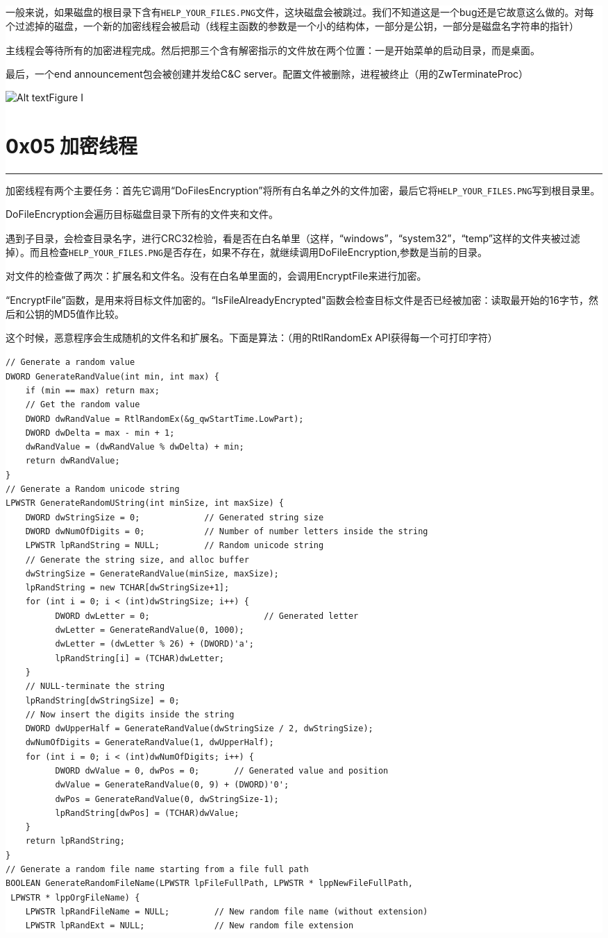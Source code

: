 一般来说，如果磁盘的根目录下含有`HELP_YOUR_FILES.PNG`文件，这块磁盘会被跳过。我们不知道这是一个bug还是它故意这么做的。对每个过滤掉的磁盘，一个新的加密线程会被启动（线程主函数的参数是一个小的结构体，一部分是公钥，一部分是磁盘名字符串的指针）

主线程会等待所有的加密进程完成。然后把那三个含有解密指示的文件放在两个位置：一是开始菜单的启动目录，而是桌面。

最后，一个end announcement包会被创建并发给C&C server。配置文件被删除，进程被终止（用的ZwTerminateProc）

![Alt text](http://drops.javaweb.org/uploads/images/e8e588f2771f3e094da93dc393751a1093bbbaf1.jpg)Figure I

0x05 加密线程
=========

* * *

加密线程有两个主要任务：首先它调用“DoFilesEncryption”将所有白名单之外的文件加密，最后它将`HELP_YOUR_FILES.PNG`写到根目录里。

DoFileEncryption会遍历目标磁盘目录下所有的文件夹和文件。

遇到子目录，会检查目录名字，进行CRC32检验，看是否在白名单里（这样，“windows”，“system32”，“temp”这样的文件夹被过滤掉）。而且检查`HELP_YOUR_FILES.PNG`是否存在，如果不存在，就继续调用DoFileEncryption,参数是当前的目录。

对文件的检查做了两次：扩展名和文件名。没有在白名单里面的，会调用EncryptFile来进行加密。

“EncryptFile”函数，是用来将目标文件加密的。“IsFileAlreadyEncrypted"函数会检查目标文件是否已经被加密：读取最开始的16字节，然后和公钥的MD5值作比较。

这个时候，恶意程序会生成随机的文件名和扩展名。下面是算法：（用的RtlRandomEx API获得每一个可打印字符）

```
// Generate a random value
DWORD GenerateRandValue(int min, int max) {
    if (min == max) return max;
    // Get the random value
    DWORD dwRandValue = RtlRandomEx(&g_qwStartTime.LowPart);
    DWORD dwDelta = max - min + 1;
    dwRandValue = (dwRandValue % dwDelta) + min;
    return dwRandValue;
}
// Generate a Random unicode string
LPWSTR GenerateRandomUString(int minSize, int maxSize) {
    DWORD dwStringSize = 0;             // Generated string size
    DWORD dwNumOfDigits = 0;            // Number of number letters inside the string
    LPWSTR lpRandString = NULL;         // Random unicode string
    // Generate the string size, and alloc buffer
    dwStringSize = GenerateRandValue(minSize, maxSize);
    lpRandString = new TCHAR[dwStringSize+1];
    for (int i = 0; i < (int)dwStringSize; i++) {
          DWORD dwLetter = 0;                       // Generated letter
          dwLetter = GenerateRandValue(0, 1000);
          dwLetter = (dwLetter % 26) + (DWORD)'a';
          lpRandString[i] = (TCHAR)dwLetter;
    }
    // NULL-terminate the string
    lpRandString[dwStringSize] = 0;
    // Now insert the digits inside the string
    DWORD dwUpperHalf = GenerateRandValue(dwStringSize / 2, dwStringSize);
    dwNumOfDigits = GenerateRandValue(1, dwUpperHalf);
    for (int i = 0; i < (int)dwNumOfDigits; i++) {
          DWORD dwValue = 0, dwPos = 0;       // Generated value and position
          dwValue = GenerateRandValue(0, 9) + (DWORD)'0';
          dwPos = GenerateRandValue(0, dwStringSize-1);
          lpRandString[dwPos] = (TCHAR)dwValue;
    }
    return lpRandString;
}
// Generate a random file name starting from a file full path
BOOLEAN GenerateRandomFileName(LPWSTR lpFileFullPath, LPWSTR * lppNewFileFullPath,
 LPWSTR * lppOrgFileName) {
    LPWSTR lpRandFileName = NULL;         // New random file name (without extension)
    LPWSTR lpRandExt = NULL;              // New random file extension
```
